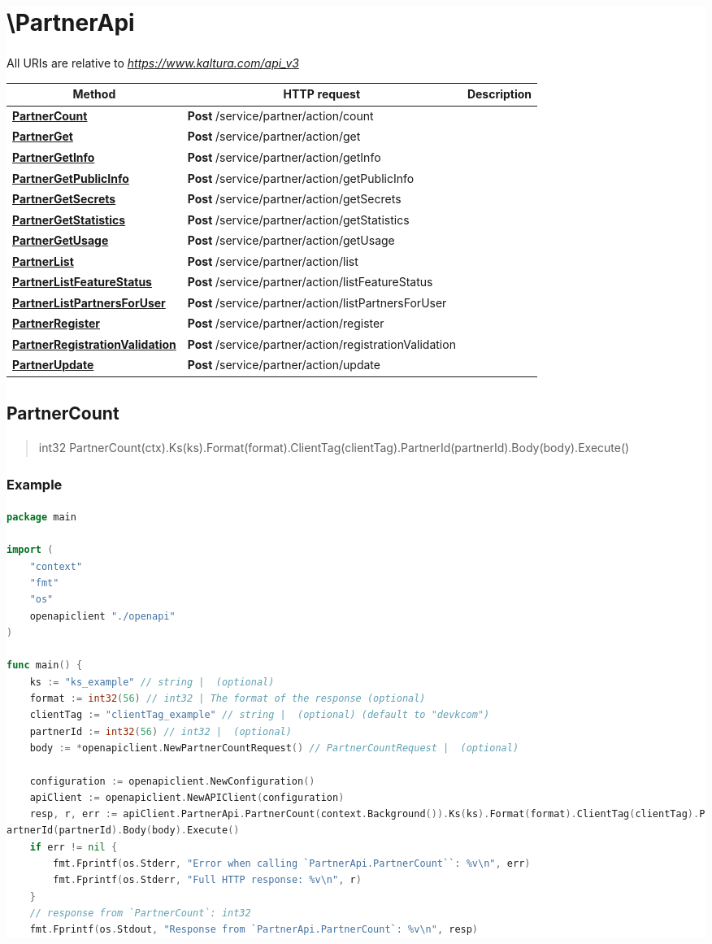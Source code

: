 # \PartnerApi

All URIs are relative to *https://www.kaltura.com/api_v3*

Method | HTTP request | Description
------------- | ------------- | -------------
[**PartnerCount**](PartnerApi.md#PartnerCount) | **Post** /service/partner/action/count | 
[**PartnerGet**](PartnerApi.md#PartnerGet) | **Post** /service/partner/action/get | 
[**PartnerGetInfo**](PartnerApi.md#PartnerGetInfo) | **Post** /service/partner/action/getInfo | 
[**PartnerGetPublicInfo**](PartnerApi.md#PartnerGetPublicInfo) | **Post** /service/partner/action/getPublicInfo | 
[**PartnerGetSecrets**](PartnerApi.md#PartnerGetSecrets) | **Post** /service/partner/action/getSecrets | 
[**PartnerGetStatistics**](PartnerApi.md#PartnerGetStatistics) | **Post** /service/partner/action/getStatistics | 
[**PartnerGetUsage**](PartnerApi.md#PartnerGetUsage) | **Post** /service/partner/action/getUsage | 
[**PartnerList**](PartnerApi.md#PartnerList) | **Post** /service/partner/action/list | 
[**PartnerListFeatureStatus**](PartnerApi.md#PartnerListFeatureStatus) | **Post** /service/partner/action/listFeatureStatus | 
[**PartnerListPartnersForUser**](PartnerApi.md#PartnerListPartnersForUser) | **Post** /service/partner/action/listPartnersForUser | 
[**PartnerRegister**](PartnerApi.md#PartnerRegister) | **Post** /service/partner/action/register | 
[**PartnerRegistrationValidation**](PartnerApi.md#PartnerRegistrationValidation) | **Post** /service/partner/action/registrationValidation | 
[**PartnerUpdate**](PartnerApi.md#PartnerUpdate) | **Post** /service/partner/action/update | 



## PartnerCount

> int32 PartnerCount(ctx).Ks(ks).Format(format).ClientTag(clientTag).PartnerId(partnerId).Body(body).Execute()





### Example

```go
package main

import (
    "context"
    "fmt"
    "os"
    openapiclient "./openapi"
)

func main() {
    ks := "ks_example" // string |  (optional)
    format := int32(56) // int32 | The format of the response (optional)
    clientTag := "clientTag_example" // string |  (optional) (default to "devkcom")
    partnerId := int32(56) // int32 |  (optional)
    body := *openapiclient.NewPartnerCountRequest() // PartnerCountRequest |  (optional)

    configuration := openapiclient.NewConfiguration()
    apiClient := openapiclient.NewAPIClient(configuration)
    resp, r, err := apiClient.PartnerApi.PartnerCount(context.Background()).Ks(ks).Format(format).ClientTag(clientTag).PartnerId(partnerId).Body(body).Execute()
    if err != nil {
        fmt.Fprintf(os.Stderr, "Error when calling `PartnerApi.PartnerCount``: %v\n", err)
        fmt.Fprintf(os.Stderr, "Full HTTP response: %v\n", r)
    }
    // response from `PartnerCount`: int32
    fmt.Fprintf(os.Stdout, "Response from `PartnerApi.PartnerCount`: %v\n", resp)
```